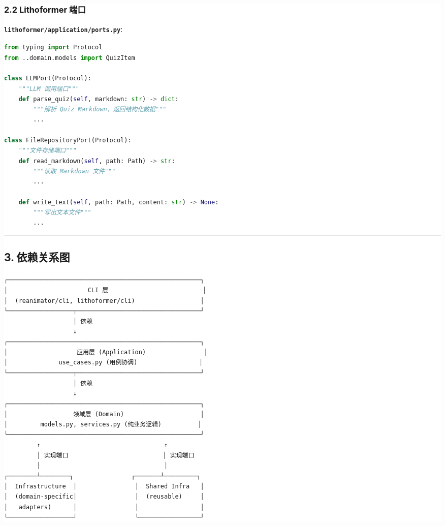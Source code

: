 ### 2.2 Lithoformer 端口

**`lithoformer/application/ports.py`**:

```python
from typing import Protocol
from ..domain.models import QuizItem

class LLMPort(Protocol):
    """LLM 调用端口"""
    def parse_quiz(self, markdown: str) -> dict:
        """解析 Quiz Markdown，返回结构化数据"""
        ...

class FileRepositoryPort(Protocol):
    """文件存储端口"""
    def read_markdown(self, path: Path) -> str:
        """读取 Markdown 文件"""
        ...

    def write_text(self, path: Path, content: str) -> None:
        """写出文本文件"""
        ...
```

---

## 3. 依赖关系图

```
┌─────────────────────────────────────────────────────┐
│                      CLI 层                          │
│  (reanimator/cli, lithoformer/cli)                  │
└──────────────────┬──────────────────────────────────┘
                   │ 依赖
                   ↓
┌─────────────────────────────────────────────────────┐
│                   应用层 (Application)                │
│              use_cases.py (用例协调)                 │
└──────────────────┬──────────────────────────────────┘
                   │ 依赖
                   ↓
┌─────────────────────────────────────────────────────┐
│                  领域层 (Domain)                     │
│         models.py, services.py (纯业务逻辑)          │
└─────────────────────────────────────────────────────┘
         ↑                                  ↑
         │ 实现端口                          │ 实现端口
         │                                  │
┌────────┴────────┐                ┌───────┴─────────┐
│  Infrastructure  │                │  Shared Infra   │
│  (domain-specific│                │  (reusable)     │
│   adapters)      │                │                 │
└──────────────────┘                └─────────────────┘
```
